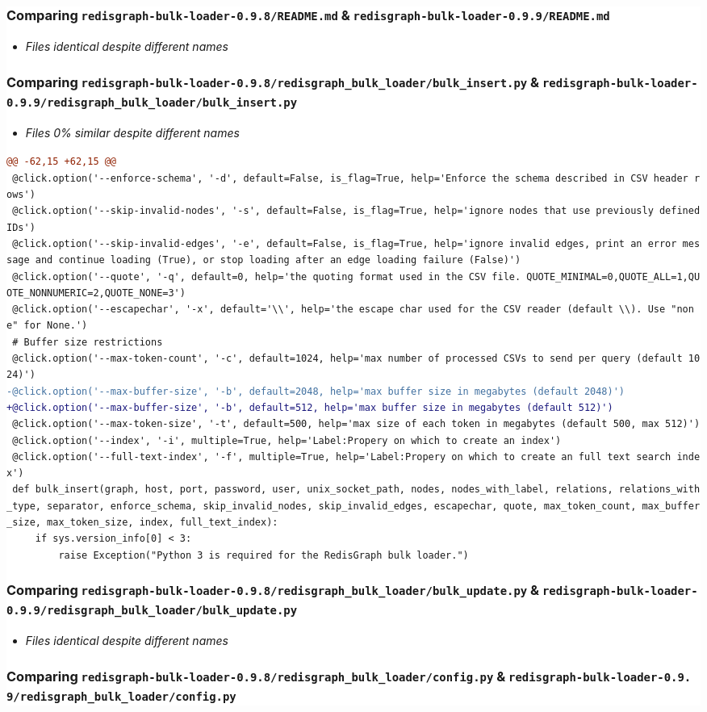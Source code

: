 ### Comparing `redisgraph-bulk-loader-0.9.8/README.md` & `redisgraph-bulk-loader-0.9.9/README.md`

 * *Files identical despite different names*

### Comparing `redisgraph-bulk-loader-0.9.8/redisgraph_bulk_loader/bulk_insert.py` & `redisgraph-bulk-loader-0.9.9/redisgraph_bulk_loader/bulk_insert.py`

 * *Files 0% similar despite different names*

```diff
@@ -62,15 +62,15 @@
 @click.option('--enforce-schema', '-d', default=False, is_flag=True, help='Enforce the schema described in CSV header rows')
 @click.option('--skip-invalid-nodes', '-s', default=False, is_flag=True, help='ignore nodes that use previously defined IDs')
 @click.option('--skip-invalid-edges', '-e', default=False, is_flag=True, help='ignore invalid edges, print an error message and continue loading (True), or stop loading after an edge loading failure (False)')
 @click.option('--quote', '-q', default=0, help='the quoting format used in the CSV file. QUOTE_MINIMAL=0,QUOTE_ALL=1,QUOTE_NONNUMERIC=2,QUOTE_NONE=3')
 @click.option('--escapechar', '-x', default='\\', help='the escape char used for the CSV reader (default \\). Use "none" for None.')
 # Buffer size restrictions
 @click.option('--max-token-count', '-c', default=1024, help='max number of processed CSVs to send per query (default 1024)')
-@click.option('--max-buffer-size', '-b', default=2048, help='max buffer size in megabytes (default 2048)')
+@click.option('--max-buffer-size', '-b', default=512, help='max buffer size in megabytes (default 512)')
 @click.option('--max-token-size', '-t', default=500, help='max size of each token in megabytes (default 500, max 512)')
 @click.option('--index', '-i', multiple=True, help='Label:Propery on which to create an index')
 @click.option('--full-text-index', '-f', multiple=True, help='Label:Propery on which to create an full text search index')
 def bulk_insert(graph, host, port, password, user, unix_socket_path, nodes, nodes_with_label, relations, relations_with_type, separator, enforce_schema, skip_invalid_nodes, skip_invalid_edges, escapechar, quote, max_token_count, max_buffer_size, max_token_size, index, full_text_index):
     if sys.version_info[0] < 3:
         raise Exception("Python 3 is required for the RedisGraph bulk loader.")
```

### Comparing `redisgraph-bulk-loader-0.9.8/redisgraph_bulk_loader/bulk_update.py` & `redisgraph-bulk-loader-0.9.9/redisgraph_bulk_loader/bulk_update.py`

 * *Files identical despite different names*

### Comparing `redisgraph-bulk-loader-0.9.8/redisgraph_bulk_loader/config.py` & `redisgraph-bulk-loader-0.9.9/redisgraph_bulk_loader/config.py`
